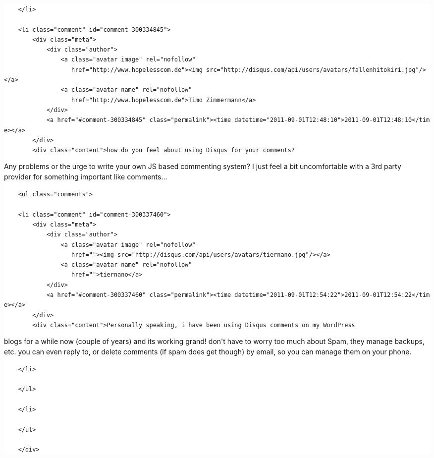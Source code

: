         </li>
    
        <li class="comment" id="comment-300334845">
            <div class="meta">
                <div class="author">
                    <a class="avatar image" rel="nofollow" 
                       href="http://www.hopelesscom.de"><img src="http://disqus.com/api/users/avatars/fallenhitokiri.jpg"/></a>
                    <a class="avatar name" rel="nofollow" 
                       href="http://www.hopelesscom.de">Timo Zimmermann</a>
                </div>
                <a href="#comment-300334845" class="permalink"><time datetime="2011-09-01T12:48:10">2011-09-01T12:48:10</time></a>
            </div>
            <div class="content">how do you feel about using Disqus for your comments?
Any problems or the urge to write your own JS based commenting system? I just feel a bit uncomfortable with a 3rd party provider for something important like comments...</div>
            
        <ul class="comments">
            
        <li class="comment" id="comment-300337460">
            <div class="meta">
                <div class="author">
                    <a class="avatar image" rel="nofollow" 
                       href=""><img src="http://disqus.com/api/users/avatars/tiernano.jpg"/></a>
                    <a class="avatar name" rel="nofollow" 
                       href="">tiernano</a>
                </div>
                <a href="#comment-300337460" class="permalink"><time datetime="2011-09-01T12:54:22">2011-09-01T12:54:22</time></a>
            </div>
            <div class="content">Personally speaking, i have been using Disqus comments on my WordPress 
blogs for a while now (couple of years) and its working grand! don't have
 to worry too much about Spam, they manage backups, etc. you can even reply to, or delete comments (if spam does get though) by email, so you can manage them on your phone. </div>
            
        </li>
    
        </ul>
    
        </li>
    
        </ul>
    
        </div>
    